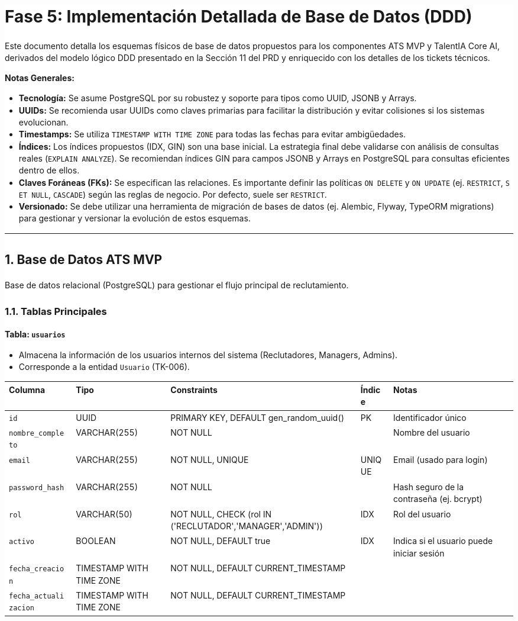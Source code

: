 # Fase 5: Implementación Detallada de Base de Datos (DDD)

Este documento detalla los esquemas físicos de base de datos propuestos para los componentes ATS MVP y TalentIA Core AI, derivados del modelo lógico DDD presentado en la Sección 11 del PRD y enriquecido con los detalles de los tickets técnicos.

**Notas Generales:**

* **Tecnología:** Se asume PostgreSQL por su robustez y soporte para tipos como UUID, JSONB y Arrays.
* **UUIDs:** Se recomienda usar UUIDs como claves primarias para facilitar la distribución y evitar colisiones si los sistemas evolucionan.
* **Timestamps:** Se utiliza `TIMESTAMP WITH TIME ZONE` para todas las fechas para evitar ambigüedades.
* **Índices:** Los índices propuestos (IDX, GIN) son una base inicial. La estrategia final debe validarse con análisis de consultas reales (`EXPLAIN ANALYZE`). Se recomiendan índices GIN para campos JSONB y Arrays en PostgreSQL para consultas eficientes dentro de ellos.
* **Claves Foráneas (FKs):** Se especifican las relaciones. Es importante definir las políticas `ON DELETE` y `ON UPDATE` (ej. `RESTRICT`, `SET NULL`, `CASCADE`) según las reglas de negocio. Por defecto, suele ser `RESTRICT`.
* **Versionado:** Se debe utilizar una herramienta de migración de bases de datos (ej. Alembic, Flyway, TypeORM migrations) para gestionar y versionar la evolución de estos esquemas.

---

## 1. Base de Datos ATS MVP

Base de datos relacional (PostgreSQL) para gestionar el flujo principal de reclutamiento.

### 1.1. Tablas Principales

**Tabla: `usuarios`**
* Almacena la información de los usuarios internos del sistema (Reclutadores, Managers, Admins).
* Corresponde a la entidad `Usuario` (TK-006).

| Columna             | Tipo                         | Constraints                                      | Índice | Notas                                                |
| :------------------ | :--------------------------- | :----------------------------------------------- | :----- | :--------------------------------------------------- |
| `id`                | UUID                         | PRIMARY KEY, DEFAULT gen_random_uuid()           | PK     | Identificador único                                  |
| `nombre_completo`   | VARCHAR(255)                 | NOT NULL                                         |        | Nombre del usuario                                   |
| `email`             | VARCHAR(255)                 | NOT NULL, UNIQUE                                 | UNIQUE | Email (usado para login)                             |
| `password_hash`     | VARCHAR(255)                 | NOT NULL                                         |        | Hash seguro de la contraseña (ej. bcrypt)           |
| `rol`               | VARCHAR(50)                  | NOT NULL, CHECK (rol IN ('RECLUTADOR','MANAGER','ADMIN')) | IDX    | Rol del usuario                                    |
| `activo`            | BOOLEAN                      | NOT NULL, DEFAULT true                           | IDX    | Indica si el usuario puede iniciar sesión            |
| `fecha_creacion`    | TIMESTAMP WITH TIME ZONE     | NOT NULL, DEFAULT CURRENT_TIMESTAMP              |        |                                                      |
| `fecha_actualizacion`| TIMESTAMP WITH TIME ZONE     | NOT NULL, DEFAULT CURRENT_TIMESTAMP              |        |                                                      |
